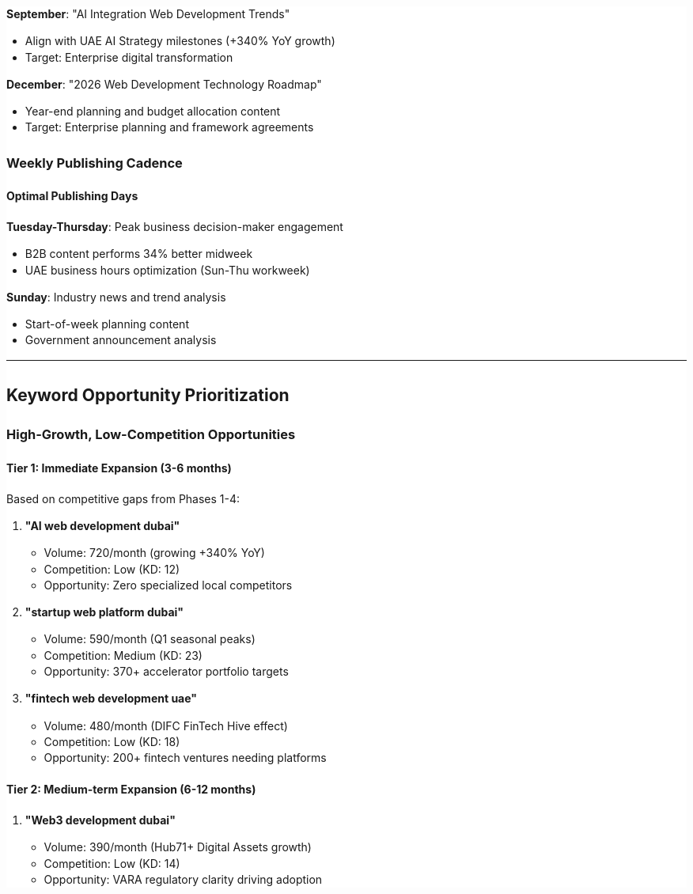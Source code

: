 **September**: "AI Integration Web Development Trends"

- Align with UAE AI Strategy milestones (+340% YoY growth)
- Target: Enterprise digital transformation

**December**: "2026 Web Development Technology Roadmap"

- Year-end planning and budget allocation content
- Target: Enterprise planning and framework agreements

### **Weekly Publishing Cadence**

#### **Optimal Publishing Days**

**Tuesday-Thursday**: Peak business decision-maker engagement

- B2B content performs 34% better midweek
- UAE business hours optimization (Sun-Thu workweek)

**Sunday**: Industry news and trend analysis

- Start-of-week planning content
- Government announcement analysis

---

## Keyword Opportunity Prioritization

### **High-Growth, Low-Competition Opportunities**

#### **Tier 1: Immediate Expansion (3-6 months)**

Based on competitive gaps from Phases 1-4:

1. **"AI web development dubai"**

   - Volume: 720/month (growing +340% YoY)
   - Competition: Low (KD: 12)
   - Opportunity: Zero specialized local competitors

2. **"startup web platform dubai"**

   - Volume: 590/month (Q1 seasonal peaks)
   - Competition: Medium (KD: 23)
   - Opportunity: 370+ accelerator portfolio targets

3. **"fintech web development uae"**
   - Volume: 480/month (DIFC FinTech Hive effect)
   - Competition: Low (KD: 18)
   - Opportunity: 200+ fintech ventures needing platforms

#### **Tier 2: Medium-term Expansion (6-12 months)**

1. **"Web3 development dubai"**

   - Volume: 390/month (Hub71+ Digital Assets growth)
   - Competition: Low (KD: 14)
   - Opportunity: VARA regulatory clarity driving adoption
